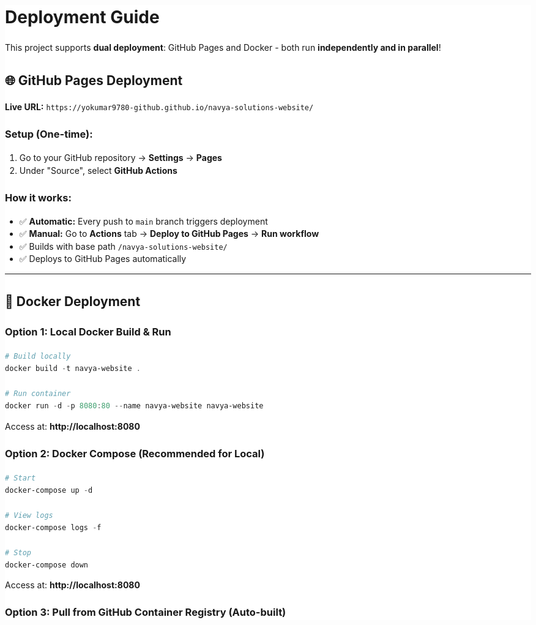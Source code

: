 # Deployment Guide

This project supports **dual deployment**: GitHub Pages and Docker - both run **independently and in parallel**!

## 🌐 GitHub Pages Deployment

**Live URL:** `https://yokumar9780-github.github.io/navya-solutions-website/`

### Setup (One-time):
1. Go to your GitHub repository → **Settings** → **Pages**
2. Under "Source", select **GitHub Actions**

### How it works:
- ✅ **Automatic:** Every push to `main` branch triggers deployment
- ✅ **Manual:** Go to **Actions** tab → **Deploy to GitHub Pages** → **Run workflow**
- ✅ Builds with base path `/navya-solutions-website/`
- ✅ Deploys to GitHub Pages automatically

---

## 🐳 Docker Deployment

### Option 1: Local Docker Build & Run

```powershell
# Build locally
docker build -t navya-website .

# Run container
docker run -d -p 8080:80 --name navya-website navya-website
```

Access at: **http://localhost:8080**

### Option 2: Docker Compose (Recommended for Local)

```powershell
# Start
docker-compose up -d

# View logs
docker-compose logs -f

# Stop
docker-compose down
```

Access at: **http://localhost:8080**

### Option 3: Pull from GitHub Container Registry (Auto-built)
